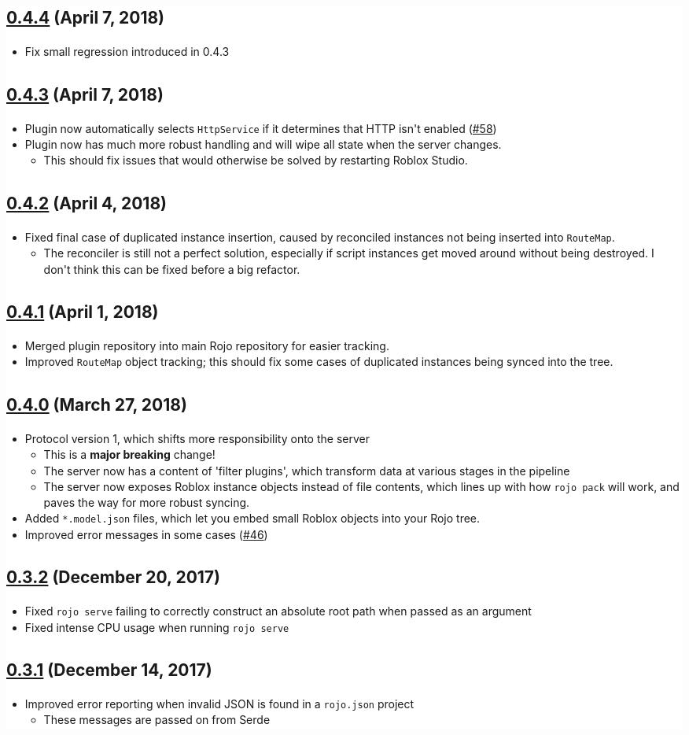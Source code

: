 [0.4.5]: https://github.com/rojo-rbx/rojo/releases/tag/v0.4.5
[#57]: https://github.com/rojo-rbx/rojo/issues/57
[#61]: https://github.com/rojo-rbx/rojo/issues/61
[#63]: https://github.com/rojo-rbx/rojo/issues/63

## [0.4.4] (April 7, 2018)

* Fix small regression introduced in 0.4.3

[0.4.4]: https://github.com/rojo-rbx/rojo/releases/tag/v0.4.4

## [0.4.3] (April 7, 2018)

* Plugin now automatically selects `HttpService` if it determines that HTTP isn't enabled ([#58])
* Plugin now has much more robust handling and will wipe all state when the server changes.
  * This should fix issues that would otherwise be solved by restarting Roblox Studio.

[0.4.3]: https://github.com/rojo-rbx/rojo/releases/tag/v0.4.3
[#58]: https://github.com/rojo-rbx/rojo/pull/58

## [0.4.2] (April 4, 2018)

* Fixed final case of duplicated instance insertion, caused by reconciled instances not being inserted into `RouteMap`.
  * The reconciler is still not a perfect solution, especially if script instances get moved around without being destroyed. I don't think this can be fixed before a big refactor.

[0.4.2]: https://github.com/rojo-rbx/rojo/releases/tag/v0.4.2

## [0.4.1] (April 1, 2018)

* Merged plugin repository into main Rojo repository for easier tracking.
* Improved `RouteMap` object tracking; this should fix some cases of duplicated instances being synced into the tree.

[0.4.1]: https://github.com/rojo-rbx/rojo/releases/tag/v0.4.1

## [0.4.0] (March 27, 2018)

* Protocol version 1, which shifts more responsibility onto the server
  * This is a **major breaking** change!
  * The server now has a content of 'filter plugins', which transform data at various stages in the pipeline
  * The server now exposes Roblox instance objects instead of file contents, which lines up with how `rojo pack` will work, and paves the way for more robust syncing.
* Added `*.model.json` files, which let you embed small Roblox objects into your Rojo tree.
* Improved error messages in some cases ([#46])

[0.4.0]: https://github.com/rojo-rbx/rojo/releases/tag/v0.4.0
[#46]: https://github.com/rojo-rbx/rojo/issues/46

## [0.3.2] (December 20, 2017)

* Fixed `rojo serve` failing to correctly construct an absolute root path when passed as an argument
* Fixed intense CPU usage when running `rojo serve`

[0.3.2]: https://github.com/rojo-rbx/rojo/releases/tag/v0.3.2

## [0.3.1] (December 14, 2017)

* Improved error reporting when invalid JSON is found in a `rojo.json` project
  * These messages are passed on from Serde

[0.3.1]: https://github.com/rojo-rbx/rojo/releases/tag/v0.3.1


[#1132]: https://github.com/rojo-rbx/rojo/pull/1132
[#1135]: https://github.com/rojo-rbx/rojo/pull/1135
[#1144]: https://github.com/rojo-rbx/rojo/pull/1144
[#1145]: https://github.com/rojo-rbx/rojo/pull/1145
[7.6.0]: https://github.com/rojo-rbx/rojo/releases/tag/v7.6.0
[#1030]: https://github.com/rojo-rbx/rojo/pull/1030
[#1066]: https://github.com/rojo-rbx/rojo/pull/1066
[#1069]: https://github.com/rojo-rbx/rojo/pull/1069
[#1080]: https://github.com/rojo-rbx/rojo/pull/1080
[#1081]: https://github.com/rojo-rbx/rojo/pull/1081
[#1084]: https://github.com/rojo-rbx/rojo/pull/1084
[#1085]: https://github.com/rojo-rbx/rojo/pull/1085
[#1092]: https://github.com/rojo-rbx/rojo/pull/1092
[#1093]: https://github.com/rojo-rbx/rojo/pull/1093
[#1096]: https://github.com/rojo-rbx/rojo/pull/1096
[#1104]: https://github.com/rojo-rbx/rojo/pull/1104
[#1122]: https://github.com/rojo-rbx/rojo/pull/1122
[7.5.1]: https://github.com/rojo-rbx/rojo/releases/tag/v7.5.1
[7.5.0]: https://github.com/rojo-rbx/rojo/releases/tag/v7.5.0
[#813]: https://github.com/rojo-rbx/rojo/pull/813
[#832]: https://github.com/rojo-rbx/rojo/pull/832
[#834]: https://github.com/rojo-rbx/rojo/pull/834
[#838]: https://github.com/rojo-rbx/rojo/pull/838
[#840]: https://github.com/rojo-rbx/rojo/pull/840
[#843]: https://github.com/rojo-rbx/rojo/pull/843
[#883]: https://github.com/rojo-rbx/rojo/pull/883
[#886]: https://github.com/rojo-rbx/rojo/pull/886
[#909]: https://github.com/rojo-rbx/rojo/pull/909
[#911]: https://github.com/rojo-rbx/rojo/pull/911
[#915]: https://github.com/rojo-rbx/rojo/pull/915
[#974]: https://github.com/rojo-rbx/rojo/pull/974
[#987]: https://github.com/rojo-rbx/rojo/pull/987
[#988]: https://github.com/rojo-rbx/rojo/pull/988
[#1008]: https://github.com/rojo-rbx/rojo/pull/1008
[#1021]: https://github.com/rojo-rbx/rojo/pull/1021
[#1027]: https://github.com/rojo-rbx/rojo/pull/1027
[7.4.4]: https://github.com/rojo-rbx/rojo/releases/tag/v7.4.4
[7.4.3]: https://github.com/rojo-rbx/rojo/releases/tag/v7.4.3
[#955]: https://github.com/rojo-rbx/rojo/pull/955
[7.4.2]: https://github.com/rojo-rbx/rojo/releases/tag/v7.4.2
[#893]: https://github.com/rojo-rbx/rojo/pull/893
[#903]: https://github.com/rojo-rbx/rojo/pull/903
[#948]: https://github.com/rojo-rbx/rojo/pull/948
[Surface_Appearance_Color_1]: https://devforum.roblox.com/t/jailbreak-custom-character-turned-shiny-black-no-texture/3075563
[Surface_Appearance_Color_2]: https://devforum.roblox.com/t/surfaceappearance-not-displaying-correctly/3075588
[7.4.1]: https://github.com/rojo-rbx/rojo/releases/tag/v7.4.1
[#844]: https://github.com/rojo-rbx/rojo/pull/844
[#845]: https://github.com/rojo-rbx/rojo/pull/845
[#847]: https://github.com/rojo-rbx/rojo/pull/847
[#848]: https://github.com/rojo-rbx/rojo/pull/848
[#854]: https://github.com/rojo-rbx/rojo/pull/854
[#865]: https://github.com/rojo-rbx/rojo/pull/865
[#868]: https://github.com/rojo-rbx/rojo/pull/868
[#870]: https://github.com/rojo-rbx/rojo/pull/870
[7.4.0]: https://github.com/rojo-rbx/rojo/releases/tag/v7.4.0
[#829]: https://github.com/rojo-rbx/rojo/pull/829
[#830]: https://github.com/rojo-rbx/rojo/pull/830
[#831]: https://github.com/rojo-rbx/rojo/pull/831
[#833]: https://github.com/rojo-rbx/rojo/pull/833
[7.4.0-rc3]: https://github.com/rojo-rbx/rojo/releases/tag/v7.4.0-rc3
[#800]: https://github.com/rojo-rbx/rojo/pull/800
[#801]: https://github.com/rojo-rbx/rojo/pull/801
[#803]: https://github.com/rojo-rbx/rojo/pull/803
[#807]: https://github.com/rojo-rbx/rojo/pull/807
[#809]: https://github.com/rojo-rbx/rojo/pull/809
[7.4.0-rc2]: https://github.com/rojo-rbx/rojo/releases/tag/v7.4.0-rc2
[#797]: https://github.com/rojo-rbx/rojo/pull/797
[7.4.0-rc1]: https://github.com/rojo-rbx/rojo/releases/tag/v7.4.0-rc1
[#633]: https://github.com/rojo-rbx/rojo/pull/633
[#668]: https://github.com/rojo-rbx/rojo/pull/668
[#674]: https://github.com/rojo-rbx/rojo/pull/674
[#675]: https://github.com/rojo-rbx/rojo/pull/675
[#688]: https://github.com/rojo-rbx/rojo/pull/688
[#689]: https://github.com/rojo-rbx/rojo/pull/689
[#691]: https://github.com/rojo-rbx/rojo/pull/691
[#708]: https://github.com/rojo-rbx/rojo/pull/708
[#709]: https://github.com/rojo-rbx/rojo/pull/709
[#713]: https://github.com/rojo-rbx/rojo/pull/713
[#717]: https://github.com/rojo-rbx/rojo/pull/717
[#722]: https://github.com/rojo-rbx/rojo/pull/722
[#723]: https://github.com/rojo-rbx/rojo/pull/723
[#725]: https://github.com/rojo-rbx/rojo/pull/725
[#726]: https://github.com/rojo-rbx/rojo/pull/726
[#731]: https://github.com/rojo-rbx/rojo/pull/731
[#735]: https://github.com/rojo-rbx/rojo/pull/735
[#738]: https://github.com/rojo-rbx/rojo/pull/738
[#748]: https://github.com/rojo-rbx/rojo/pull/748
[#755]: https://github.com/rojo-rbx/rojo/pull/755
[#765]: https://github.com/rojo-rbx/rojo/pull/765
[#770]: https://github.com/rojo-rbx/rojo/pull/770
[#771]: https://github.com/rojo-rbx/rojo/pull/771
[#774]: https://github.com/rojo-rbx/rojo/pull/774
[rbx-dom#296]: https://github.com/rojo-rbx/rbx-dom/pull/296
[rbx-dom#299]: https://github.com/rojo-rbx/rbx-dom/pull/299
[7.3.0]: https://github.com/rojo-rbx/rojo/releases/tag/v7.3.0
[#569]: https://github.com/rojo-rbx/rojo/pull/569
[#574]: https://github.com/rojo-rbx/rojo/pull/574
[#581]: https://github.com/rojo-rbx/rojo/pull/581
[#587]: https://github.com/rojo-rbx/rojo/pull/587
[#589]: https://github.com/rojo-rbx/rojo/pull/589
[#590]: https://github.com/rojo-rbx/rojo/pull/590
[#594]: https://github.com/rojo-rbx/rojo/pull/594
[#602]: https://github.com/rojo-rbx/rojo/pull/602
[#603]: https://github.com/rojo-rbx/rojo/pull/603
[#606]: https://github.com/rojo-rbx/rojo/pull/606
[#611]: https://github.com/rojo-rbx/rojo/pull/611
[#613]: https://github.com/rojo-rbx/rojo/pull/613
[#614]: https://github.com/rojo-rbx/rojo/pull/614
[#619]: https://github.com/rojo-rbx/rojo/pull/619
[#637]: https://github.com/rojo-rbx/rojo/pull/637
[#642]: https://github.com/rojo-rbx/rojo/pull/642
[7.2.1]: https://github.com/rojo-rbx/rojo/releases/tag/v7.2.1
[#566]: https://github.com/rojo-rbx/rojo/pull/566
[#568]: https://github.com/rojo-rbx/rojo/pull/568
[7.2.0]: https://github.com/rojo-rbx/rojo/releases/tag/v7.2.0
[#540]: https://github.com/rojo-rbx/rojo/pull/540
[#548]: https://github.com/rojo-rbx/rojo/pull/548
[#549]: https://github.com/rojo-rbx/rojo/pull/549
[#552]: https://github.com/rojo-rbx/rojo/pull/552
[#553]: https://github.com/rojo-rbx/rojo/pull/553
[#556]: https://github.com/rojo-rbx/rojo/pull/556
[#561]: https://github.com/rojo-rbx/rojo/pull/561
[#563]: https://github.com/rojo-rbx/rojo/pull/563
[#564]: https://github.com/rojo-rbx/rojo/pull/564
[7.1.1]: https://github.com/rojo-rbx/rojo/releases/tag/v7.1.1
[#544]: https://github.com/rojo-rbx/rojo/pull/544
[7.1.0]: https://github.com/rojo-rbx/rojo/releases/tag/v7.1.0
[#472]: https://github.com/rojo-rbx/rojo/pull/472
[#504]: https://github.com/rojo-rbx/rojo/pull/504
[#507]: https://github.com/rojo-rbx/rojo/pull/507
[#530]: https://github.com/rojo-rbx/rojo/pull/530
[#537]: https://github.com/rojo-rbx/rojo/pull/537
[#538]: https://github.com/rojo-rbx/rojo/pull/538
[7.0.0]: https://github.com/rojo-rbx/rojo/releases/tag/v7.0.0
[#430]: https://github.com/rojo-rbx/rojo/issues/430
[#493]: https://github.com/rojo-rbx/rojo/pull/493
[#500]: https://github.com/rojo-rbx/rojo/pull/500
[7.0.0-rc.3]: https://github.com/rojo-rbx/rojo/releases/tag/v7.0.0-rc.3
[#478]: https://github.com/rojo-rbx/rojo/pull/478
[#482]: https://github.com/rojo-rbx/rojo/pull/482
[#484]: https://github.com/rojo-rbx/rojo/pull/484
[7.0.0-rc.1]: https://github.com/rojo-rbx/rojo/releases/tag/v7.0.0-rc.1
[#459]: https://github.com/rojo-rbx/rojo/pull/459
[#462]: https://github.com/rojo-rbx/rojo/pull/462
[#464]: https://github.com/rojo-rbx/rojo/pull/464
[#466]: https://github.com/rojo-rbx/rojo/pull/466
[7.0.0-alpha.4]: https://github.com/rojo-rbx/rojo/releases/tag/v7.0.0-alpha.4
[#331]: https://github.com/rojo-rbx/rojo/issues/331
[#369]: https://github.com/rojo-rbx/rojo/issues/369
[#413]: https://github.com/rojo-rbx/rojo/pull/413
[#420]: https://github.com/rojo-rbx/rojo/pull/420
[7.0.0-alpha.3]: https://github.com/rojo-rbx/rojo/releases/tag/v7.0.0-alpha.3
[#403]: https://github.com/rojo-rbx/rojo/pull/403
[7.0.0-alpha.2]: https://github.com/rojo-rbx/rojo/releases/tag/v7.0.0-alpha.2
[7.0.0-alpha.1]: https://github.com/rojo-rbx/rojo/releases/tag/v7.0.0-alpha.1
[allValues.json]: https://github.com/rojo-rbx/rojo/blob/f4a790eb50b74e482000bad1dcfe22533992fb20/plugin/rbx_dom_lua/src/allValues.json
[6.0.2]: https://github.com/rojo-rbx/rojo/releases/tag/v6.0.2
[6.0.1]: https://github.com/rojo-rbx/rojo/releases/tag/v6.0.1
[6.0.0]: https://github.com/rojo-rbx/rojo/releases/tag/v6.0.0
[6.0.0-rc.4]: https://github.com/rojo-rbx/rojo/releases/tag/v6.0.0-rc.4
[#367]: https://github.com/rojo-rbx/rojo/pull/367
[6.0.0-rc.3]: https://github.com/rojo-rbx/rojo/releases/tag/v6.0.0-rc.3
[6.0.0-rc.2]: https://github.com/rojo-rbx/rojo/releases/tag/v6.0.0-rc.2
[#210]: https://github.com/rojo-rbx/rojo/pull/210
[#310]: https://github.com/rojo-rbx/rojo/issues/310
[#314]: https://github.com/rojo-rbx/rojo/issues/314
[#317]: https://github.com/rojo-rbx/rojo/issues/317
[#320]: https://github.com/rojo-rbx/rojo/issues/320
[6.0.0-rc.1]: https://github.com/rojo-rbx/rojo/releases/tag/v6.0.0-rc.1
[#304]: https://github.com/rojo-rbx/rojo/pull/304
[#308]: https://github.com/rojo-rbx/rojo/pull/308
[0.6.0-alpha.3]: https://github.com/rojo-rbx/rojo/releases/tag/v0.6.0-alpha.3
[#241]: https://github.com/rojo-rbx/rojo/issues/241
[#284]: https://github.com/rojo-rbx/rojo/pull/284
[0.6.0-alpha.2]: https://github.com/rojo-rbx/rojo/releases/tag/v0.6.0-alpha.2
[0.5.4]: https://github.com/rojo-rbx/rojo/releases/tag/v0.5.4
[0.6.0-alpha.1]: https://github.com/rojo-rbx/rojo/releases/tag/v0.6.0-alpha.1
[#10]: https://github.com/rojo-rbx/rojo/issues/10
[#95]: https://github.com/rojo-rbx/rojo/issues/95
[#142]: https://github.com/rojo-rbx/rojo/issues/142
[0.5.3]: https://github.com/rojo-rbx/rojo/releases/tag/v0.5.3
[0.5.2]: https://github.com/rojo-rbx/rojo/releases/tag/v0.5.2
[#173]: https://github.com/rojo-rbx/rojo/issues/173
[0.5.1]: https://github.com/rojo-rbx/rojo/releases/tag/v0.5.1
[#252]: https://github.com/rojo-rbx/rojo/issues/252
[0.5.0]: https://github.com/rojo-rbx/rojo/releases/tag/v0.5.0
[#201]: https://github.com/rojo-rbx/rojo/issues/201
[0.5.0-alpha.13]: https://github.com/rojo-rbx/rojo/releases/tag/v0.5.0-alpha.13
[#219]: https://github.com/rojo-rbx/rojo/issues/219
[0.5.0-alpha.12]: https://github.com/rojo-rbx/rojo/releases/tag/v0.5.0-alpha.12
[#183]: https://github.com/rojo-rbx/rojo/pull/183
[#189]: https://github.com/rojo-rbx/rojo/pull/189
[#190]: https://github.com/rojo-rbx/rojo/issues/190
[#191]: https://github.com/rojo-rbx/rojo/issues/191
[0.5.0-alpha.11]: https://github.com/rojo-rbx/rojo/releases/tag/v0.5.0-alpha.11
[#154]: https://github.com/rojo-rbx/rojo/pull/154
[#176]: https://github.com/rojo-rbx/rojo/issues/176
[0.5.0-alpha.9]: https://github.com/rojo-rbx/rojo/releases/tag/v0.5.0-alpha.9
[#149]: https://github.com/rojo-rbx/rojo/pull/149
[#152]: https://github.com/rojo-rbx/rojo/pull/152
[0.5.0-alpha.8]: https://github.com/rojo-rbx/rojo/releases/tag/v0.5.0-alpha.8
[#135]: https://github.com/rojo-rbx/rojo/pull/135
[#141]: https://github.com/rojo-rbx/rojo/issues/141
[0.5.0-alpha.6]: https://github.com/rojo-rbx/rojo/releases/tag/v0.5.0-alpha.6
[#133]: https://github.com/rojo-rbx/rojo/issues/133
[0.5.0-alpha.5]: https://github.com/rojo-rbx/rojo/releases/tag/v0.5.0-alpha.5
[#121]: https://github.com/rojo-rbx/rojo/issues/121
[#130]: https://github.com/rojo-rbx/rojo/pull/130
[0.5.0-alpha.4]: https://github.com/rojo-rbx/rojo/releases/tag/v0.5.0-alpha.4
[#89]: https://github.com/rojo-rbx/rojo/issues/89
[#102]: https://github.com/rojo-rbx/rojo/issues/102
[#105]: https://github.com/rojo-rbx/rojo/issues/105
[#112]: https://github.com/rojo-rbx/rojo/issues/112
[0.5.0-alpha.3]: https://github.com/rojo-rbx/rojo/releases/tag/v0.5.0-alpha.3
[#119]: https://github.com/rojo-rbx/rojo/pull/119
[#120]: https://github.com/rojo-rbx/rojo/pull/120
[0.5.0-alpha.2]: https://github.com/rojo-rbx/rojo/releases/tag/v0.5.0-alpha.2
[#110]: https://github.com/rojo-rbx/rojo/issues/110
[0.5.0-alpha.1]: https://github.com/rojo-rbx/rojo/releases/tag/v0.5.0-alpha.1
[0.5.0-alpha.0]: https://github.com/rojo-rbx/rojo/releases/tag/v0.5.0-alpha.0
[0.4.13]: https://github.com/rojo-rbx/rojo/releases/tag/v0.4.13
[0.4.12]: https://github.com/rojo-rbx/rojo/releases/tag/v0.4.12
[#78]: https://github.com/rojo-rbx/rojo/issues/78
[#80]: https://github.com/rojo-rbx/rojo/pull/80
[0.4.11]: https://github.com/rojo-rbx/rojo/releases/tag/v0.4.11
[0.4.10]: https://github.com/rojo-rbx/rojo/releases/tag/v0.4.10
[#66]: https://github.com/rojo-rbx/rojo/issues/66
[0.4.9]: https://github.com/rojo-rbx/rojo/releases/tag/v0.4.9
[#72]: https://github.com/rojo-rbx/rojo/pull/72
[0.4.8]: https://github.com/rojo-rbx/rojo/releases/tag/v0.4.8
[0.4.7]: https://github.com/rojo-rbx/rojo/releases/tag/v0.4.7
[#40]: https://github.com/rojo-rbx/rojo/issues/40
[#70]: https://github.com/rojo-rbx/rojo/pull/70
[0.4.6]: https://github.com/rojo-rbx/rojo/releases/tag/v0.4.6
[#67]: https://github.com/rojo-rbx/rojo/issues/67
[0.3.0]: https://github.com/rojo-rbx/rojo/releases/tag/v0.3.0
[#9]: https://github.com/rojo-rbx/rojo/pull/9
[0.2.3]: https://github.com/rojo-rbx/rojo/releases/tag/v0.2.3
[0.2.2]: https://github.com/rojo-rbx/rojo/releases/tag/v0.2.2
[0.2.1]: https://github.com/rojo-rbx/rojo/releases/tag/v0.2.1
[0.2.0]: https://github.com/rojo-rbx/rojo/releases/tag/v0.2.0
[0.1.0]: https://github.com/rojo-rbx/rojo/releases/tag/v0.1.0